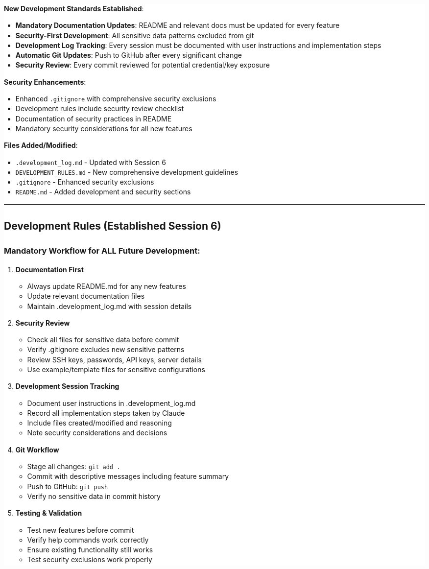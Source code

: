 **New Development Standards Established**:
- **Mandatory Documentation Updates**: README and relevant docs must be updated for every feature
- **Security-First Development**: All sensitive data patterns excluded from git
- **Development Log Tracking**: Every session must be documented with user instructions and implementation steps
- **Automatic Git Updates**: Push to GitHub after every significant change
- **Security Review**: Every commit reviewed for potential credential/key exposure

**Security Enhancements**:
- Enhanced `.gitignore` with comprehensive security exclusions
- Development rules include security review checklist
- Documentation of security practices in README
- Mandatory security considerations for all new features

**Files Added/Modified**:
- `.development_log.md` - Updated with Session 6
- `DEVELOPMENT_RULES.md` - New comprehensive development guidelines
- `.gitignore` - Enhanced security exclusions
- `README.md` - Added development and security sections

---

## Development Rules (Established Session 6)

### Mandatory Workflow for ALL Future Development:

1. **Documentation First**
   - Always update README.md for any new features
   - Update relevant documentation files
   - Maintain .development_log.md with session details

2. **Security Review**
   - Check all files for sensitive data before commit
   - Verify .gitignore excludes new sensitive patterns
   - Review SSH keys, passwords, API keys, server details
   - Use example/template files for sensitive configurations

3. **Development Session Tracking**
   - Document user instructions in .development_log.md
   - Record all implementation steps taken by Claude
   - Include files created/modified and reasoning
   - Note security considerations and decisions

4. **Git Workflow**
   - Stage all changes: `git add .`
   - Commit with descriptive messages including feature summary
   - Push to GitHub: `git push`
   - Verify no sensitive data in commit history

5. **Testing & Validation**
   - Test new features before commit
   - Verify help commands work correctly
   - Ensure existing functionality still works
   - Test security exclusions work properly
